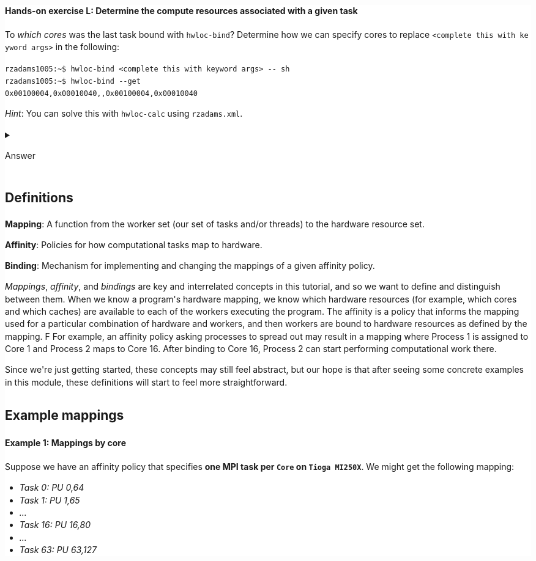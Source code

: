 </summary></details>

#### Hands-on exercise L: Determine the compute resources associated with a given task

To *which cores* was the last task bound with `hwloc-bind`? Determine how we can specify cores to replace `<complete this with keyword args>` in the following:

```
rzadams1005:~$ hwloc-bind <complete this with keyword args> -- sh
rzadams1005:~$ hwloc-bind --get
0x00100004,0x00010040,,0x00100004,0x00010040
```

*Hint*: You can solve this with `hwloc-calc` using `rzadams.xml`.

<details><summary>

Answer

</summary></details>



## Definitions

**Mapping**: A function from the worker set (our set of tasks and/or threads) to the hardware resource set.

**Affinity**: Policies for how computational tasks map to hardware.

**Binding**: Mechanism for implementing and changing the mappings of a given affinity policy.

*Mappings*, *affinity*, and *bindings* are key and interrelated concepts in this tutorial, and so we want to define and distinguish between them. When we know a program's hardware mapping, we know which hardware resources (for example, which cores and which caches) are available to each of the workers executing the program. The affinity is a policy that informs the mapping used for a particular combination of hardware and workers, and then workers are bound to hardware resources as defined by the mapping.
F
For example, an affinity policy asking processes to spread out may result in a mapping where Process 1 is assigned to Core 1 and Process 2 maps to Core 16. After binding to Core 16, Process 2 can start performing computational work there.

Since we're just getting started, these concepts may still feel abstract, but our hope is that after seeing some concrete examples in this module, these definitions will start to feel more straightforward.

## Example mappings

#### Example 1: Mappings by core
Suppose we have an affinity policy that specifies **one MPI task per `Core` on `Tioga MI250X`**. We might get the following mapping:

* <i>Task 0: PU 0,64</i>
* <i>Task 1: PU 1,65</i>
* <i>...</i>
* <i>Task 16: PU 16,80</i>
* <i>... </i>
* <i>Task 63: PU 63,127</i>

